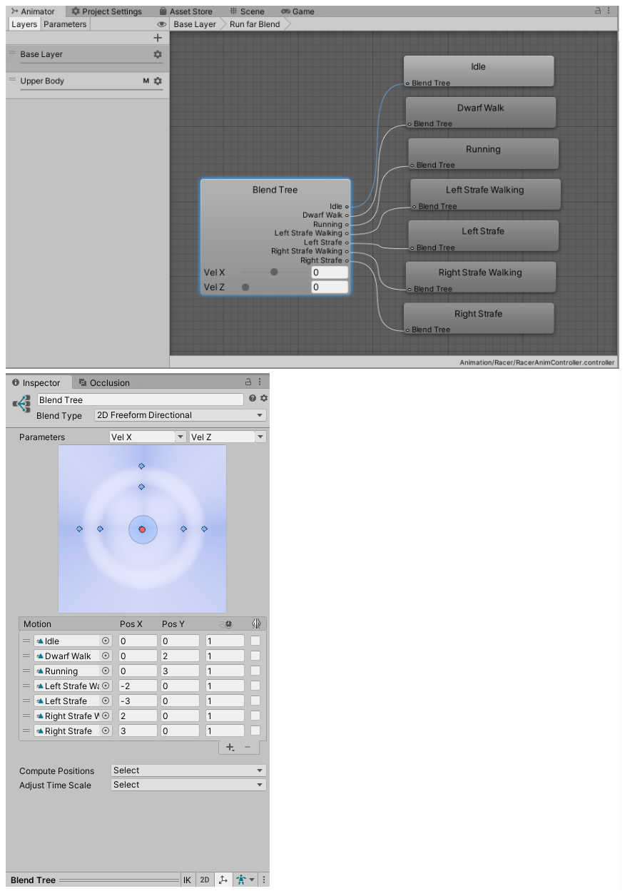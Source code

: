 ![Racer Base Layer Run Far Blend Tree](Images/Racer/Racer_Base_Layer_Run_Far_Blend_Tree.png) ![Racer Base Layer Run Far Blend Tree 2](Images/Racer/Racer_Base_Layer_Run_Far_Blend_Tree2.png)  
